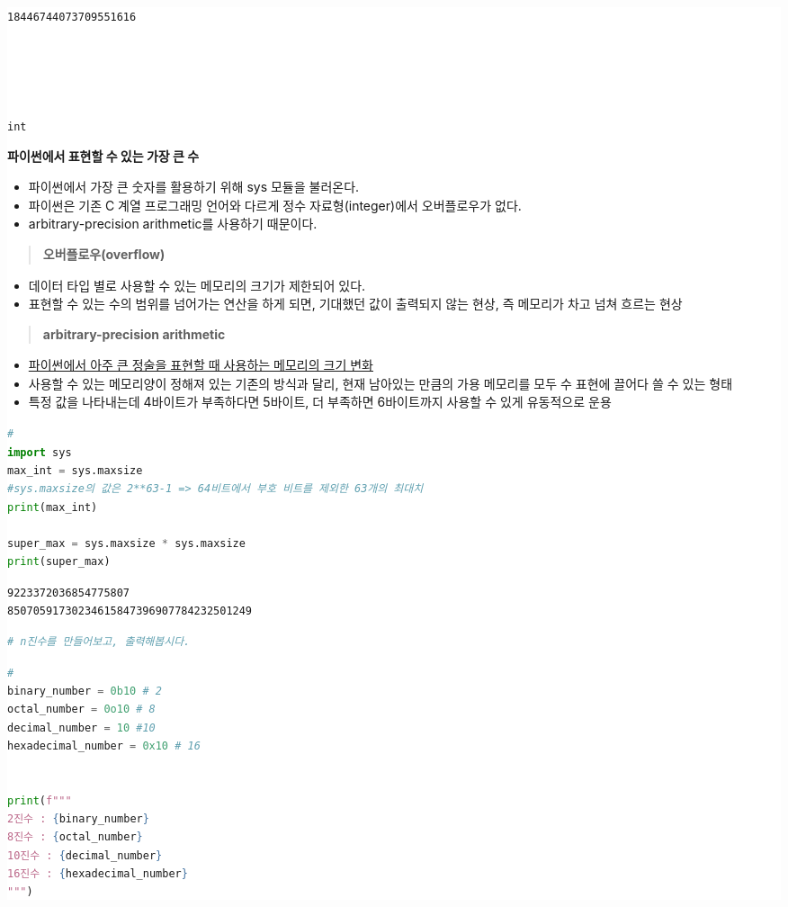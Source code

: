     18446744073709551616
    




    int



**파이썬에서 표현할 수 있는 가장 큰 수**
* 파이썬에서 가장 큰 숫자를 활용하기 위해 sys 모듈을 불러온다.
* 파이썬은 기존 C 계열 프로그래밍 언어와 다르게 정수 자료형(integer)에서 오버플로우가 없다.
* arbitrary-precision arithmetic를 사용하기 때문이다. 

> **오버플로우(overflow)**
- 데이터 타입 별로 사용할 수 있는 메모리의 크기가 제한되어 있다.
- 표현할 수 있는 수의 범위를 넘어가는 연산을 하게 되면, 기대했던 값이 출력되지 않는 현상, 즉 메모리가 차고 넘쳐 흐르는 현상

> **arbitrary-precision arithmetic**
- [파이썬에서 아주 큰 정술을 표현할 때 사용하는 메모리의 크기 변화](https://mortada.net/can-integer-operations-overflow-in-python.html)
- 사용할 수 있는 메모리양이 정해져 있는 기존의 방식과 달리, 현재 남아있는 만큼의 가용 메모리를 모두 수 표현에 끌어다 쓸 수 있는 형태
- 특정 값을 나타내는데 4바이트가 부족하다면 5바이트, 더 부족하면 6바이트까지 사용할 수 있게 유동적으로 운용



```python
#
import sys
max_int = sys.maxsize
#sys.maxsize의 값은 2**63-1 => 64비트에서 부호 비트를 제외한 63개의 최대치
print(max_int)

super_max = sys.maxsize * sys.maxsize
print(super_max)
```

    9223372036854775807
    85070591730234615847396907784232501249
    


```python
# n진수를 만들어보고, 출력해봅시다.
```


```python
#
binary_number = 0b10 # 2
octal_number = 0o10 # 8
decimal_number = 10 #10
hexadecimal_number = 0x10 # 16


print(f"""
2진수 : {binary_number}
8진수 : {octal_number}
10진수 : {decimal_number}
16진수 : {hexadecimal_number}
""")
```
